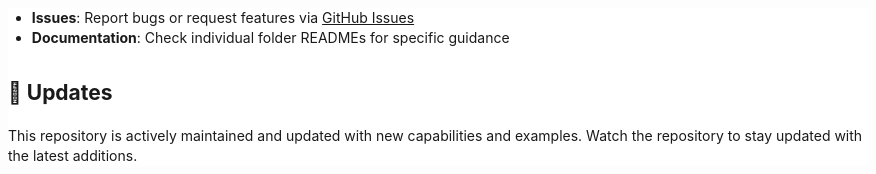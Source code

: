 - **Issues**: Report bugs or request features via [GitHub Issues](https://github.com/awslabs/amazon-bedrock-agentcore-samples/issues)
- **Documentation**: Check individual folder READMEs for specific guidance

## 🔄 Updates

This repository is actively maintained and updated with new capabilities and examples. Watch the repository to stay updated with the latest additions.
